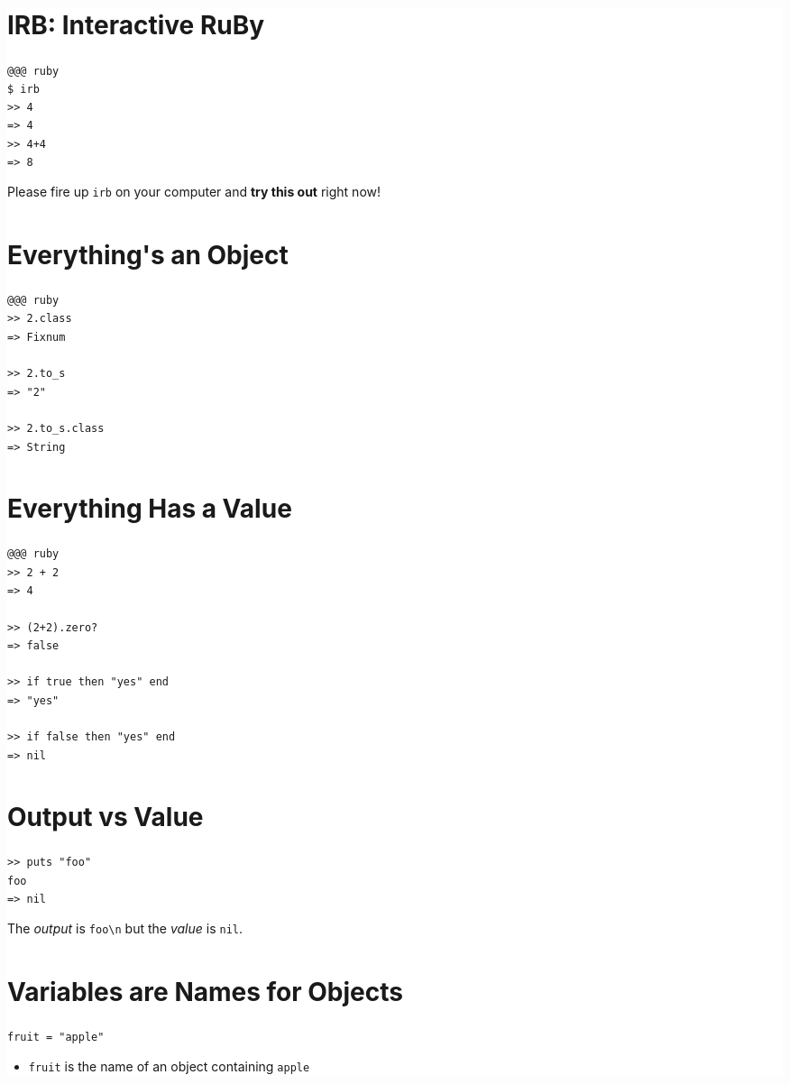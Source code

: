 # IRB: Interactive RuBy

    @@@ ruby
    $ irb
    >> 4
    => 4
    >> 4+4
    => 8

Please fire up `irb` on your computer and **try this out** right now!

# Everything's an Object

    @@@ ruby
    >> 2.class
    => Fixnum

    >> 2.to_s
    => "2"

    >> 2.to_s.class
    => String

# Everything Has a Value

    @@@ ruby
    >> 2 + 2
    => 4

    >> (2+2).zero?
    => false

    >> if true then "yes" end
    => "yes"

    >> if false then "yes" end
    => nil

# Output vs Value

    >> puts "foo"
    foo
    => nil

The *output* is `foo\n` but the *value* is `nil`.

# Variables are Names for Objects

    fruit = "apple"

* `fruit` is the name of an object containing `apple`
